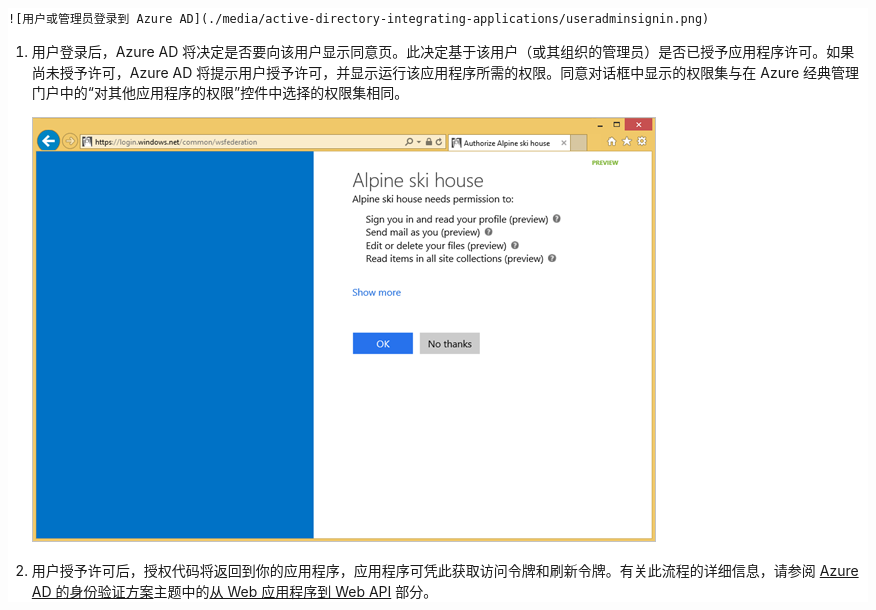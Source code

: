     ![用户或管理员登录到 Azure AD](./media/active-directory-integrating-applications/useradminsignin.png)

1. 用户登录后，Azure AD 将决定是否要向该用户显示同意页。此决定基于该用户（或其组织的管理员）是否已授予应用程序许可。如果尚未授予许可，Azure AD 将提示用户授予许可，并显示运行该应用程序所需的权限。同意对话框中显示的权限集与在 Azure 经典管理门户中的“对其他应用程序的权限”控件中选择的权限集相同。

    ![用户同意体验](./media/active-directory-integrating-applications/userconsent.png)

1. 用户授予许可后，授权代码将返回到你的应用程序，应用程序可凭此获取访问令牌和刷新令牌。有关此流程的详细信息，请参阅 [Azure AD 的身份验证方案](/documentation/articles/active-directory-authentication-scenarios/)主题中的[从 Web 应用程序到 Web API](/documentation/articles/active-directory-authentication-scenarios/#web-application-to-web-api) 部分。
